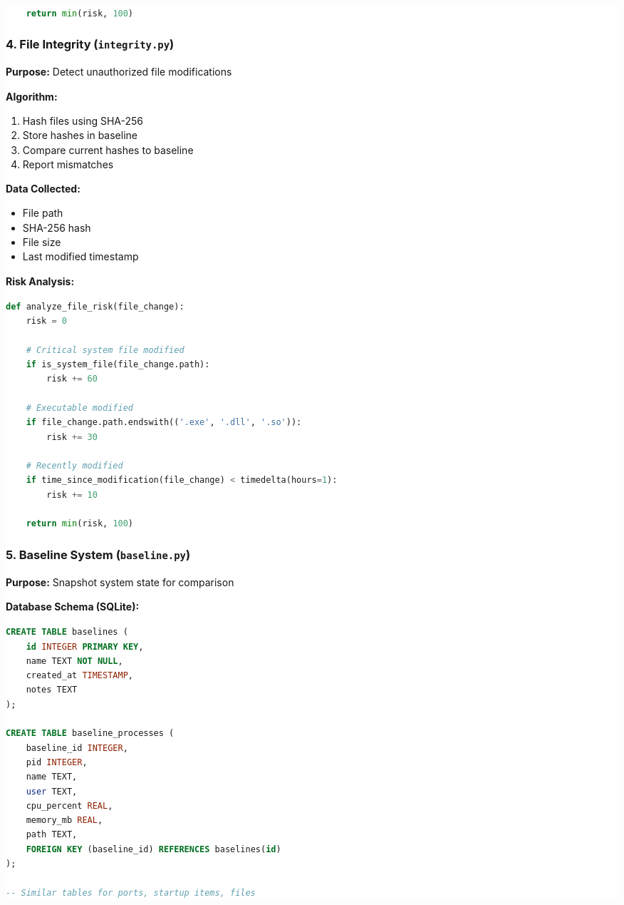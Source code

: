 ```python
    return min(risk, 100)
```

### 4. File Integrity (`integrity.py`)

**Purpose:** Detect unauthorized file modifications

**Algorithm:**
1. Hash files using SHA-256
2. Store hashes in baseline
3. Compare current hashes to baseline
4. Report mismatches

**Data Collected:**
- File path
- SHA-256 hash
- File size
- Last modified timestamp

**Risk Analysis:**
```python
def analyze_file_risk(file_change):
    risk = 0
    
    # Critical system file modified
    if is_system_file(file_change.path):
        risk += 60
    
    # Executable modified
    if file_change.path.endswith(('.exe', '.dll', '.so')):
        risk += 30
    
    # Recently modified
    if time_since_modification(file_change) < timedelta(hours=1):
        risk += 10
    
    return min(risk, 100)
```

### 5. Baseline System (`baseline.py`)

**Purpose:** Snapshot system state for comparison

**Database Schema (SQLite):**
```sql
CREATE TABLE baselines (
    id INTEGER PRIMARY KEY,
    name TEXT NOT NULL,
    created_at TIMESTAMP,
    notes TEXT
);

CREATE TABLE baseline_processes (
    baseline_id INTEGER,
    pid INTEGER,
    name TEXT,
    user TEXT,
    cpu_percent REAL,
    memory_mb REAL,
    path TEXT,
    FOREIGN KEY (baseline_id) REFERENCES baselines(id)
);

-- Similar tables for ports, startup items, files
```
